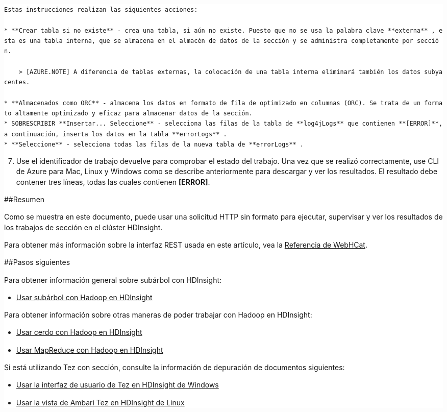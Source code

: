     Estas instrucciones realizan las siguientes acciones:

    * **Crear tabla si no existe** - crea una tabla, si aún no existe. Puesto que no se usa la palabra clave **externa** , esta es una tabla interna, que se almacena en el almacén de datos de la sección y se administra completamente por sección.

        > [AZURE.NOTE] A diferencia de tablas externas, la colocación de una tabla interna eliminará también los datos subyacentes.

    * **Almacenados como ORC** - almacena los datos en formato de fila de optimizado en columnas (ORC). Se trata de un formato altamente optimizado y eficaz para almacenar datos de la sección.
    * SOBRESCRIBIR **Insertar... Seleccione** - selecciona las filas de la tabla de **log4jLogs** que contienen **[ERROR]**, a continuación, inserta los datos en la tabla **errorLogs** .
    * **Seleccione** - selecciona todas las filas de la nueva tabla de **errorLogs** .

7. Use el identificador de trabajo devuelve para comprobar el estado del trabajo. Una vez que se realizó correctamente, use CLI de Azure para Mac, Linux y Windows como se describe anteriormente para descargar y ver los resultados. El resultado debe contener tres líneas, todas las cuales contienen **[ERROR]**.


##<a id="summary"></a>Resumen

Como se muestra en este documento, puede usar una solicitud HTTP sin formato para ejecutar, supervisar y ver los resultados de los trabajos de sección en el clúster HDInsight.

Para obtener más información sobre la interfaz REST usada en este artículo, vea la <a href="https://cwiki.apache.org/confluence/display/Hive/WebHCat+Reference" target="_blank">Referencia de WebHCat</a>.

##<a id="nextsteps"></a>Pasos siguientes

Para obtener información general sobre subárbol con HDInsight:

* [Usar subárbol con Hadoop en HDInsight](hdinsight-use-hive.md)

Para obtener información sobre otras maneras de poder trabajar con Hadoop en HDInsight:

* [Usar cerdo con Hadoop en HDInsight](hdinsight-use-pig.md)

* [Usar MapReduce con Hadoop en HDInsight](hdinsight-use-mapreduce.md)

Si está utilizando Tez con sección, consulte la información de depuración de documentos siguientes:

* [Usar la interfaz de usuario de Tez en HDInsight de Windows](hdinsight-debug-tez-ui.md)

* [Usar la vista de Ambari Tez en HDInsight de Linux](hdinsight-debug-ambari-tez-view.md)

[hdinsight-sdk-documentation]: http://msdnstage.redmond.corp.microsoft.com/library/dn479185.aspx

[azure-purchase-options]: http://azure.microsoft.com/pricing/purchase-options/
[azure-member-offers]: http://azure.microsoft.com/pricing/member-offers/
[azure-free-trial]: http://azure.microsoft.com/pricing/free-trial/

[apache-tez]: http://tez.apache.org
[apache-hive]: http://hive.apache.org/
[apache-log4j]: http://en.wikipedia.org/wiki/Log4j
[hive-on-tez-wiki]: https://cwiki.apache.org/confluence/display/Hive/Hive+on+Tez
[import-to-excel]: http://azure.microsoft.com/documentation/articles/hdinsight-connect-excel-power-query/


[hdinsight-use-oozie]: hdinsight-use-oozie.md
[hdinsight-analyze-flight-data]: hdinsight-analyze-flight-delay-data.md




[hdinsight-provision]: hdinsight-provision-clusters.md
[hdinsight-submit-jobs]: hdinsight-submit-hadoop-jobs-programmatically.md
[hdinsight-upload-data]: hdinsight-upload-data.md

[powershell-here-strings]: http://technet.microsoft.com/library/ee692792.aspx


